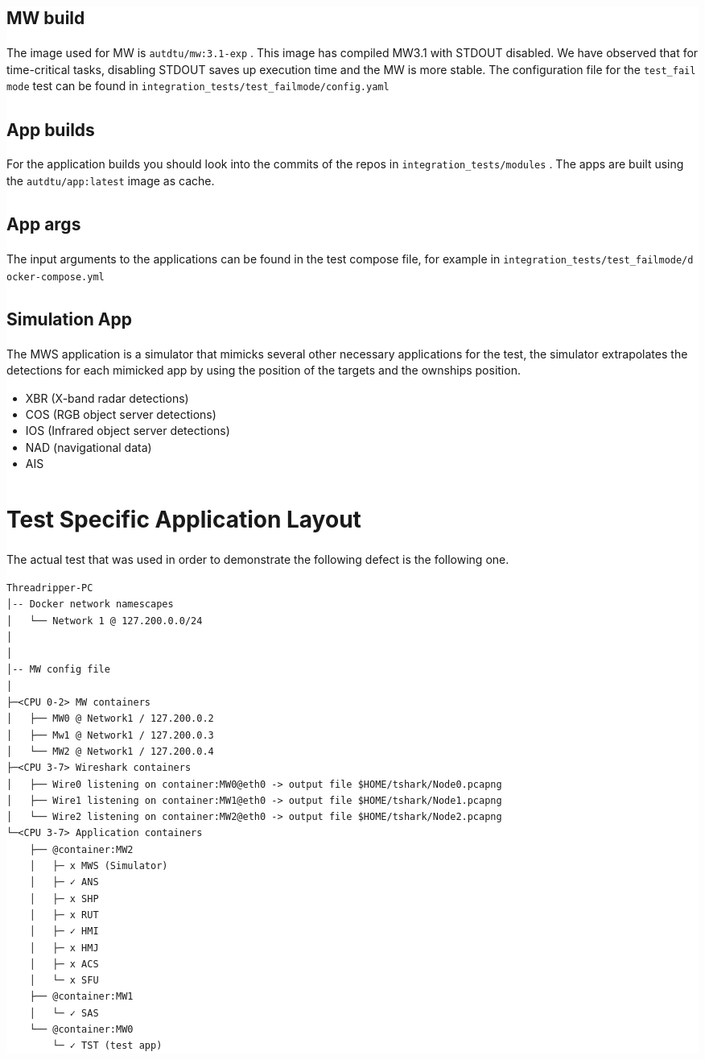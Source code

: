 ## MW build

The image used for MW is `autdtu/mw:3.1-exp` . This image has compiled MW3.1 with STDOUT disabled. We have observed that for time-critical tasks, disabling STDOUT saves up execution time and the MW is more stable. The configuration file for the `test_failmode` test can be found in `integration_tests/test_failmode/config.yaml`

## App builds
For the application builds you should look into the commits of the repos in `integration_tests/modules` . The apps are built using the `autdtu/app:latest` image as cache.

## App args

The input arguments to the applications can be found in the test compose file, for example in
`integration_tests/test_failmode/docker-compose.yml`

## Simulation App

The MWS application is a simulator that mimicks several other necessary applications for the test, the simulator extrapolates the detections for each mimicked app by using the position of the targets and the ownships position.

 - XBR (X-band radar detections)
 - COS (RGB object server detections)
 - IOS (Infrared object server detections)
 - NAD (navigational data)
 - AIS

# Test Specific Application Layout
The actual test that was used in order to demonstrate the following defect is the following one.

```
Threadripper-PC
│-- Docker network namescapes
│   └── Network 1 @ 127.200.0.0/24
│      
│
│-- MW config file 
│
├─<CPU 0-2> MW containers
│   ├── MW0 @ Network1 / 127.200.0.2
│   ├── Mw1 @ Network1 / 127.200.0.3
│   └── MW2 @ Network1 / 127.200.0.4
├─<CPU 3-7> Wireshark containers
│   ├── Wire0 listening on container:MW0@eth0 -> output file $HOME/tshark/Node0.pcapng
│   ├── Wire1 listening on container:MW1@eth0 -> output file $HOME/tshark/Node1.pcapng
│   └── Wire2 listening on container:MW2@eth0 -> output file $HOME/tshark/Node2.pcapng
└─<CPU 3-7> Application containers
    ├── @container:MW2
    │   ├─ x MWS (Simulator)
    │   ├─ ✓ ANS
    │   ├─ x SHP
    │   ├─ x RUT
    │   ├─ ✓ HMI
    │   ├─ x HMJ
    │   ├─ x ACS
    │   └─ x SFU
    ├── @container:MW1
    │   └─ ✓ SAS
    └── @container:MW0
        └─ ✓ TST (test app)

```